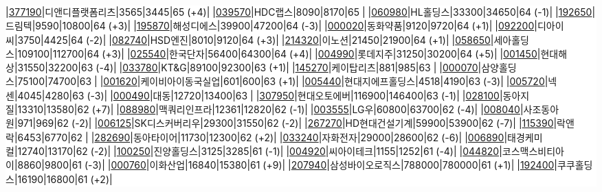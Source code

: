 |[377190](https://finance.daum.net/quotes/A377190)|디앤디플랫폼리츠|3565|3445|65 (+4)|
|[039570](https://finance.daum.net/quotes/A039570)|HDC랩스|8090|8170|65 |
|[060980](https://finance.daum.net/quotes/A060980)|HL홀딩스|33300|34650|64 (-1)|
|[192650](https://finance.daum.net/quotes/A192650)|드림텍|9590|10800|64 (+3)|
|[195870](https://finance.daum.net/quotes/A195870)|해성디에스|39900|47200|64 (-3)|
|[000020](https://finance.daum.net/quotes/A000020)|동화약품|9120|9720|64 (+1)|
|[092200](https://finance.daum.net/quotes/A092200)|디아이씨|3750|4425|64 (-2)|
|[082740](https://finance.daum.net/quotes/A082740)|HSD엔진|8010|9120|64 (+3)|
|[214320](https://finance.daum.net/quotes/A214320)|이노션|21450|21900|64 (+1)|
|[058650](https://finance.daum.net/quotes/A058650)|세아홀딩스|109100|112700|64 (+3)|
|[025540](https://finance.daum.net/quotes/A025540)|한국단자|56400|64300|64 (+4)|
|[004990](https://finance.daum.net/quotes/A004990)|롯데지주|31250|30200|64 (+5)|
|[001450](https://finance.daum.net/quotes/A001450)|현대해상|31550|32200|63 (-4)|
|[033780](https://finance.daum.net/quotes/A033780)|KT&G|89100|92300|63 (+1)|
|[145270](https://finance.daum.net/quotes/A145270)|케이탑리츠|881|985|63 |
|[000070](https://finance.daum.net/quotes/A000070)|삼양홀딩스|75100|74700|63 |
|[001620](https://finance.daum.net/quotes/A001620)|케이비아이동국실업|601|600|63 (+1)|
|[005440](https://finance.daum.net/quotes/A005440)|현대지에프홀딩스|4518|4190|63 (-3)|
|[005720](https://finance.daum.net/quotes/A005720)|넥센|4045|4280|63 (-3)|
|[000490](https://finance.daum.net/quotes/A000490)|대동|12720|13400|63 |
|[307950](https://finance.daum.net/quotes/A307950)|현대오토에버|116900|146400|63 (-1)|
|[028100](https://finance.daum.net/quotes/A028100)|동아지질|13310|13580|62 (+7)|
|[088980](https://finance.daum.net/quotes/A088980)|맥쿼리인프라|12361|12820|62 (-1)|
|[003555](https://finance.daum.net/quotes/A003555)|LG우|60800|63700|62 (-4)|
|[008040](https://finance.daum.net/quotes/A008040)|사조동아원|971|969|62 (-2)|
|[006125](https://finance.daum.net/quotes/A006125)|SK디스커버리우|29300|31550|62 (-2)|
|[267270](https://finance.daum.net/quotes/A267270)|HD현대건설기계|59900|53900|62 (-7)|
|[115390](https://finance.daum.net/quotes/A115390)|락앤락|6453|6770|62 |
|[282690](https://finance.daum.net/quotes/A282690)|동아타이어|11730|12300|62 (+2)|
|[033240](https://finance.daum.net/quotes/A033240)|자화전자|29000|28600|62 (-6)|
|[006890](https://finance.daum.net/quotes/A006890)|태경케미컬|12740|13170|62 (-2)|
|[100250](https://finance.daum.net/quotes/A100250)|진양홀딩스|3125|3285|61 (-1)|
|[004920](https://finance.daum.net/quotes/A004920)|씨아이테크|1155|1252|61 (-4)|
|[044820](https://finance.daum.net/quotes/A044820)|코스맥스비티아이|8860|9800|61 (-3)|
|[000760](https://finance.daum.net/quotes/A000760)|이화산업|16840|15380|61 (+9)|
|[207940](https://finance.daum.net/quotes/A207940)|삼성바이오로직스|788000|780000|61 (+1)|
|[192400](https://finance.daum.net/quotes/A192400)|쿠쿠홀딩스|16190|16800|61 (+2)|